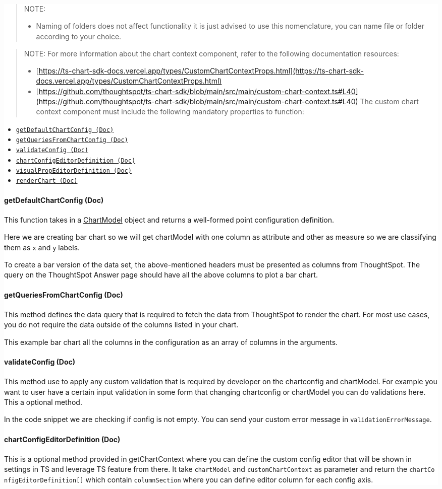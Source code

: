 > NOTE:
>
> -   Naming of folders does not affect functionality it is just advised to use this nomenclature, you can name file or folder according to your choice.

> NOTE:
> For more information about the chart context component, refer to the following documentation resources:
>
> -   [https://ts-chart-sdk-docs.vercel.app/types/CustomChartContextProps.html](https://ts-chart-sdk-docs.vercel.app/types/CustomChartContextProps.html)
> -   [https://github.com/thoughtspot/ts-chart-sdk/blob/main/src/main/custom-chart-context.ts#L40](https://github.com/thoughtspot/ts-chart-sdk/blob/main/src/main/custom-chart-context.ts#L40)
>     The custom chart context component must include the following mandatory properties to function:

-   [`getDefaultChartConfig (Doc)`](#getdefaultchartconfig-doc)
-   [`getQueriesFromChartConfig (Doc)`](#getQueriesFromChartConfig-doc)
-   [`validateConfig (Doc)`](#validateConfig-doc)
-   [`chartConfigEditorDefinition (Doc)`](#chartConfigEditorDefinition-doc)
-   [`visualPropEditorDefinition (Doc)`](#visualPropEditorDefinition-doc)
-   [`renderChart (Doc)`](#renderChart-doc)

#### getDefaultChartConfig (Doc)

This function takes in a [ChartModel](https://ts-chart-sdk-docs.vercel.app/interfaces/ChartModel.html) object and returns a well-formed point configuration definition.

Here we are creating bar chart so we will get chartModel with one column as attribute and other as measure so we are classifying them as `x` and `y` labels.

To create a bar version of the data set, the above-mentioned headers must be presented as columns from ThoughtSpot. The query on the ThoughtSpot Answer page should have all the above columns to plot a bar chart.

#### getQueriesFromChartConfig (Doc)

This method defines the data query that is required to fetch the data from ThoughtSpot to render the chart. For most use cases, you do not require the data outside of the columns listed in your chart.

This example bar chart all the columns in the configuration as an array of columns in the arguments.

#### validateConfig (Doc)

This method use to apply any custom validation that is required by developer on the chartconfig and chartModel. For example you want to user have a certain input validation in some form that changing chartconfig or chartModel you can do validations here. This a optional method.

In the code snippet we are checking if config is not empty. You can send your custom error message in `validationErrorMessage`.

#### chartConfigEditorDefinition (Doc)

This is a optional method provided in getChartContext where you can define the custom config editor that will be shown in settings in TS and leverage TS feature from there. It take `chartModel` and `customChartContext` as parameter and return the `chartConfigEditorDefinition[]` which contain `columnSection` where you can define editor column for each config axis.

